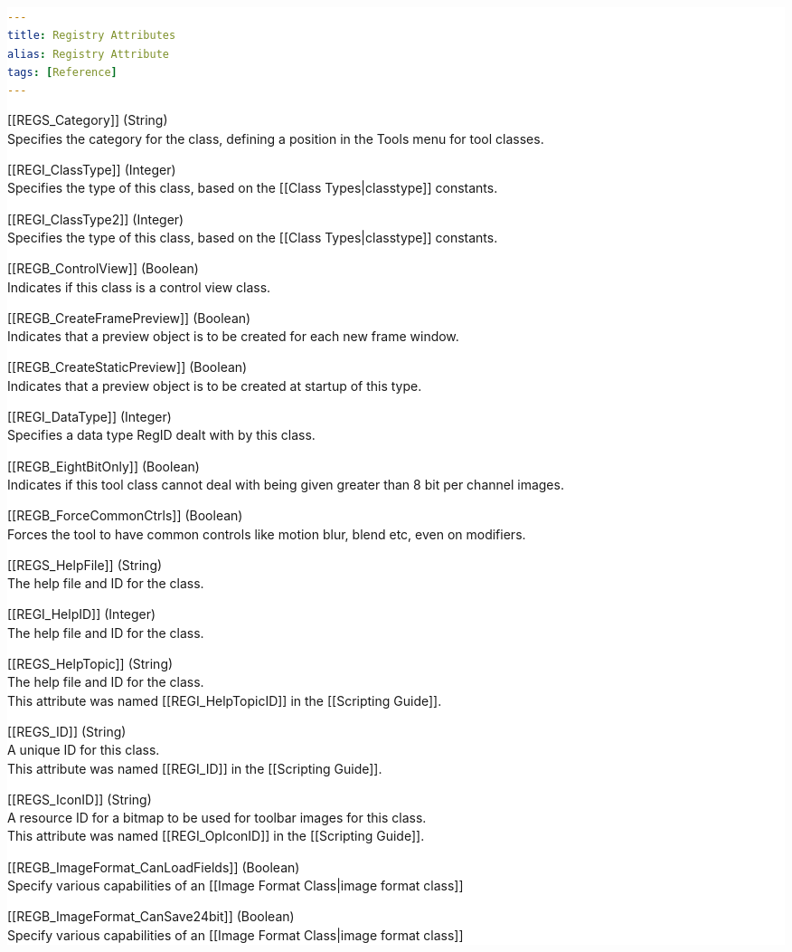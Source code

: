 ```yaml
---
title: Registry Attributes
alias: Registry Attribute
tags: [Reference]
---
```


[[REGS_Category]] (String)<br />
Specifies the category for the class, defining a position in the Tools menu for tool classes.

[[REGI_ClassType]] (Integer)<br />
Specifies the type of this class, based on the [[Class Types|classtype]] constants.

[[REGI_ClassType2]] (Integer)<br />
Specifies the type of this class, based on the [[Class Types|classtype]] constants.

[[REGB_ControlView]] (Boolean)<br />
Indicates if this class is a control view class.

[[REGB_CreateFramePreview]] (Boolean)<br />
Indicates that a preview object is to be created for each new frame window.

[[REGB_CreateStaticPreview]] (Boolean)<br />
Indicates that a preview object is to be created at startup of this type.

[[REGI_DataType]] (Integer)<br />
Specifies a data type RegID dealt with by this class.

[[REGB_EightBitOnly]] (Boolean)<br />
Indicates if this tool class cannot deal with being given greater than 8 bit per channel images.

[[REGB_ForceCommonCtrls]] (Boolean)<br />
Forces the tool to have common controls like motion blur, blend etc, even on modifiers.

[[REGS_HelpFile]] (String)<br />
The help file and ID for the class.

[[REGI_HelpID]] (Integer)<br />
The help file and ID for the class.

[[REGS_HelpTopic]] (String)<br />
The help file and ID for the class.<br />
This attribute was named [[REGI_HelpTopicID]] in the [[Scripting Guide]].

[[REGS_ID]] (String)<br />
A unique ID for this class.<br />
This attribute was named [[REGI_ID]] in the [[Scripting Guide]].

[[REGS_IconID]] (String)<br />
A resource ID for a bitmap to be used for toolbar images for this class.<br />
This attribute was named [[REGI_OpIconID]] in the [[Scripting Guide]].

[[REGB_ImageFormat_CanLoadFields]] (Boolean)<br />
Specify various capabilities of an [[Image Format Class|image format class]]

[[REGB_ImageFormat_CanSave24bit]] (Boolean)<br />
Specify various capabilities of an [[Image Format Class|image format class]]
